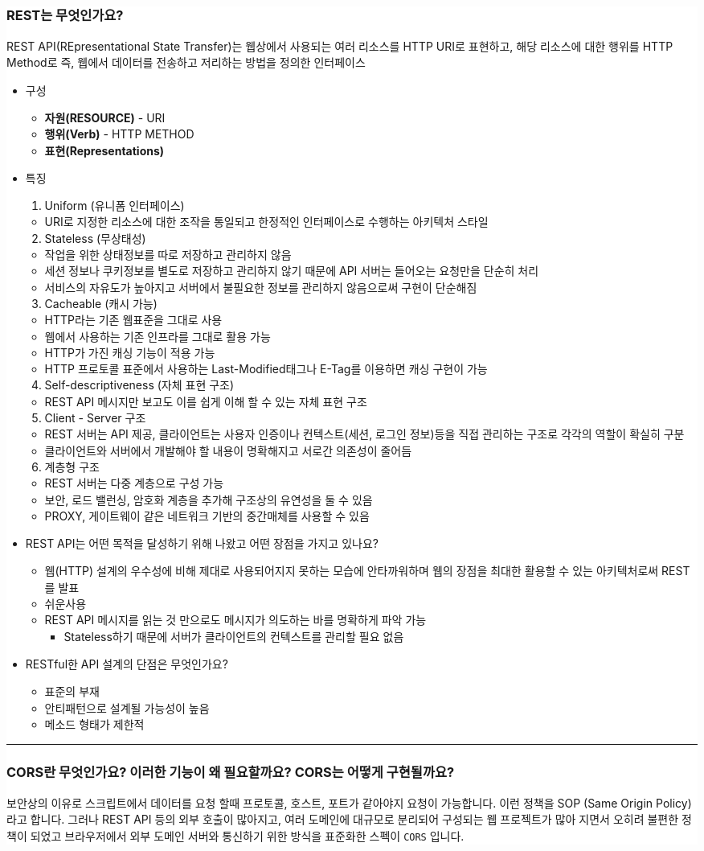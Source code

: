 
### REST는 무엇인가요?

REST API(REpresentational State Transfer)는 웹상에서 사용되는 여러 리소스를 HTTP URI로 표현하고, 해당 리소스에 대한 행위를 HTTP Method로 즉, 웹에서 데이터를 전송하고 저리하는 방법을 정의한 인터페이스

- 구성
  - **자원(RESOURCE)** - URI
  - **행위(Verb)** - HTTP METHOD
  - **표현(Representations)**
- 특징
  1. Uniform (유니폼 인터페이스)
    - URI로 지정한 리소스에 대한 조작을 통일되고 한정적인 인터페이스로 수행하는 아키텍처 스타일
  2. Stateless (무상태성)
    - 작업을 위한 상태정보를 따로 저장하고 관리하지 않음
    - 세션 정보나 쿠키정보를 별도로 저장하고 관리하지 않기 때문에 API 서버는 들어오는 요청만을 단순히 처리
    - 서비스의 자유도가 높아지고 서버에서 불필요한 정보를 관리하지 않음으로써 구현이 단순해짐
  3. Cacheable (캐시 가능)
    - HTTP라는 기존 웹표준을 그대로 사용
    - 웹에서 사용하는 기존 인프라를 그대로 활용 가능
    - HTTP가 가진 캐싱 기능이 적용 가능
    - HTTP 프로토콜 표준에서 사용하는 Last-Modified태그나 E-Tag를 이용하면 캐싱 구현이 가능
  4. Self-descriptiveness (자체 표현 구조)
    - REST API 메시지만 보고도 이를 쉽게 이해 할 수 있는 자체 표현 구조
  5. Client - Server 구조
    - REST 서버는 API 제공, 클라이언트는 사용자 인증이나 컨텍스트(세션, 로그인 정보)등을 직접 관리하는 구조로 각각의 역할이 확실히 구분
    - 클라이언트와 서버에서 개발해야 할 내용이 명확해지고 서로간 의존성이 줄어듬
  6. 계층형 구조
    - REST 서버는 다중 계층으로 구성 가능
    - 보안, 로드 밸런싱, 암호화 계층을 추가해 구조상의 유연성을 둘 수 있음
    - PROXY, 게이트웨이 같은 네트워크 기반의 중간매체를 사용할 수 있음

- REST API는 어떤 목적을 달성하기 위해 나왔고 어떤 장점을 가지고 있나요?
  - 웹(HTTP) 설계의 우수성에 비해 제대로 사용되어지지 못하는 모습에 안타까워하며 웹의 장점을 최대한 활용할 수 있는 아키텍처로써 REST를 발표
  - 쉬운사용
  - REST API 메시지를 읽는 것 만으로도 메시지가 의도하는 바를 명확하게 파악 가능
    - Stateless하기 때문에 서버가 클라이언트의 컨텍스트를 관리할 필요 없음
- RESTful한 API 설계의 단점은 무엇인가요?
  - 표준의 부재
  - 안티패턴으로 설계될 가능성이 높음
  - 메소드 형태가 제한적

---

### CORS란 무엇인가요? 이러한 기능이 왜 필요할까요? CORS는 어떻게 구현될까요?

보안상의 이유로 스크립트에서 데이터를 요청 할때 프로토콜, 호스트, 포트가 같아야지 요청이 가능합니다. 이런 정책을 SOP (Same Origin Policy) 라고 합니다. 그러나 REST API 등의 외부 호출이 많아지고, 여러 도메인에 대규모로 분리되어 구성되는 웹 프로젝트가 많아 지면서 오히려 불편한 정책이 되었고 브라우저에서 외부 도메인 서버와 통신하기 위한 방식을 표준화한 스펙이 `CORS` 입니다.
